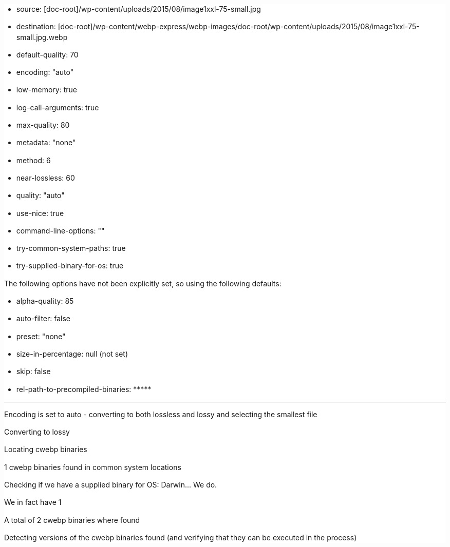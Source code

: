 - source: [doc-root]/wp-content/uploads/2015/08/image1xxl-75-small.jpg

- destination: [doc-root]/wp-content/webp-express/webp-images/doc-root/wp-content/uploads/2015/08/image1xxl-75-small.jpg.webp

- default-quality: 70

- encoding: "auto"

- low-memory: true

- log-call-arguments: true

- max-quality: 80

- metadata: "none"

- method: 6

- near-lossless: 60

- quality: "auto"

- use-nice: true

- command-line-options: ""

- try-common-system-paths: true

- try-supplied-binary-for-os: true


The following options have not been explicitly set, so using the following defaults:

- alpha-quality: 85

- auto-filter: false

- preset: "none"

- size-in-percentage: null (not set)

- skip: false

- rel-path-to-precompiled-binaries: *****

------------


Encoding is set to auto - converting to both lossless and lossy and selecting the smallest file


Converting to lossy

Locating cwebp binaries

1 cwebp binaries found in common system locations

Checking if we have a supplied binary for OS: Darwin... We do.

We in fact have 1

A total of 2 cwebp binaries where found

Detecting versions of the cwebp binaries found (and verifying that they can be executed in the process)
